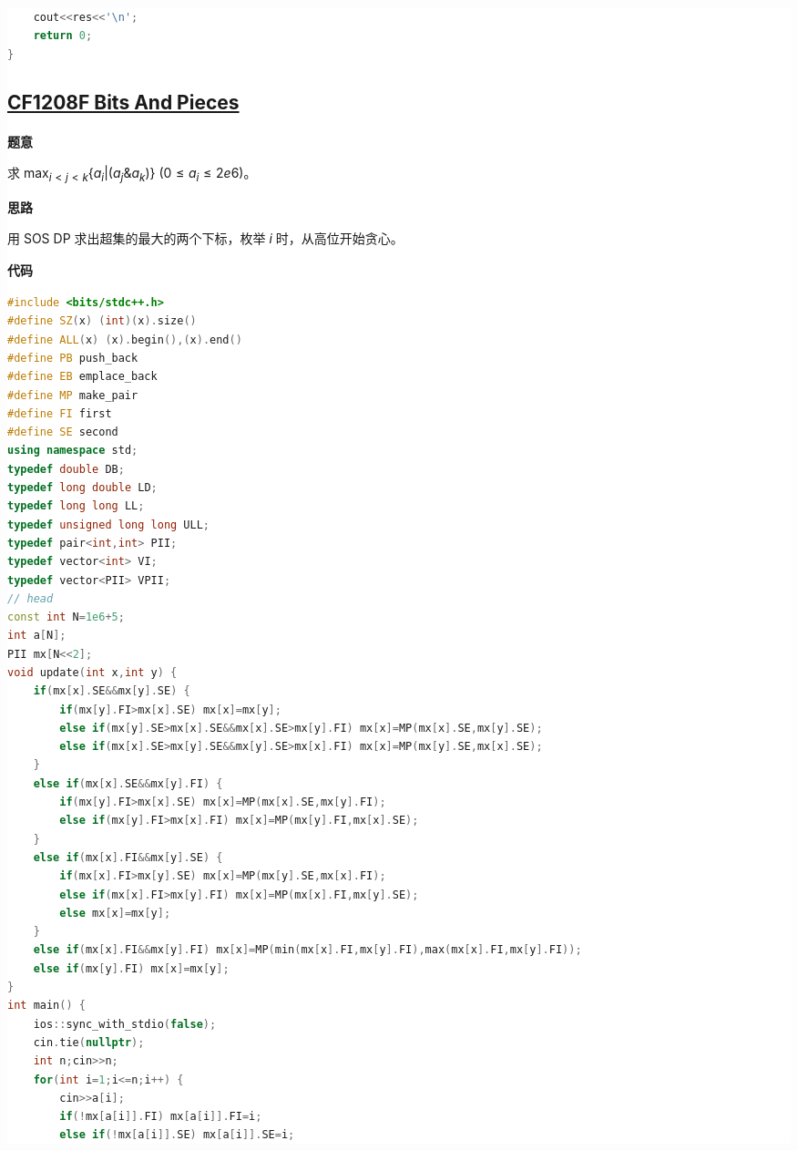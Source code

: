 ```cpp
    cout<<res<<'\n';
    return 0;
}
```

## [CF1208F Bits And Pieces](https://codeforces.com/contest/1208/problem/F)

**题意**

求 $\max_{i<j<k}\{a_i|(a_j\&a_k)\}$ $(0\le a_i \le 2e6)$。

**思路**

用 SOS DP 求出超集的最大的两个下标，枚举 $i$ 时，从高位开始贪心。

**代码**

```cpp
#include <bits/stdc++.h>
#define SZ(x) (int)(x).size()
#define ALL(x) (x).begin(),(x).end()
#define PB push_back
#define EB emplace_back
#define MP make_pair
#define FI first
#define SE second
using namespace std;
typedef double DB;
typedef long double LD;
typedef long long LL;
typedef unsigned long long ULL;
typedef pair<int,int> PII;
typedef vector<int> VI;
typedef vector<PII> VPII;
// head
const int N=1e6+5;
int a[N];
PII mx[N<<2];
void update(int x,int y) {
    if(mx[x].SE&&mx[y].SE) {
        if(mx[y].FI>mx[x].SE) mx[x]=mx[y];
        else if(mx[y].SE>mx[x].SE&&mx[x].SE>mx[y].FI) mx[x]=MP(mx[x].SE,mx[y].SE);
        else if(mx[x].SE>mx[y].SE&&mx[y].SE>mx[x].FI) mx[x]=MP(mx[y].SE,mx[x].SE);
    }
    else if(mx[x].SE&&mx[y].FI) {
        if(mx[y].FI>mx[x].SE) mx[x]=MP(mx[x].SE,mx[y].FI);
        else if(mx[y].FI>mx[x].FI) mx[x]=MP(mx[y].FI,mx[x].SE);
    }
    else if(mx[x].FI&&mx[y].SE) {
        if(mx[x].FI>mx[y].SE) mx[x]=MP(mx[y].SE,mx[x].FI);
        else if(mx[x].FI>mx[y].FI) mx[x]=MP(mx[x].FI,mx[y].SE);
        else mx[x]=mx[y];
    }
    else if(mx[x].FI&&mx[y].FI) mx[x]=MP(min(mx[x].FI,mx[y].FI),max(mx[x].FI,mx[y].FI));
    else if(mx[y].FI) mx[x]=mx[y];
}
int main() {
    ios::sync_with_stdio(false);
    cin.tie(nullptr);
    int n;cin>>n;
    for(int i=1;i<=n;i++) {
        cin>>a[i];
        if(!mx[a[i]].FI) mx[a[i]].FI=i;
        else if(!mx[a[i]].SE) mx[a[i]].SE=i;
```